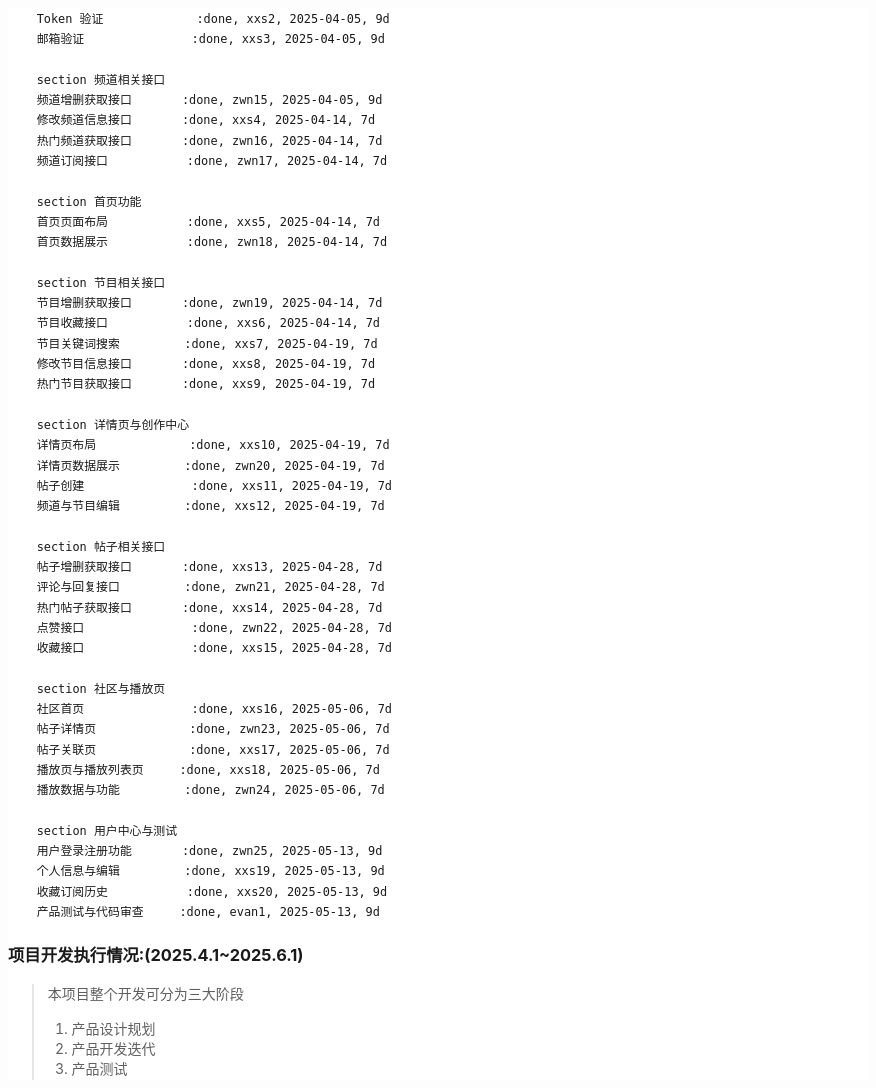 ```mermaid
    Token 验证             :done, xxs2, 2025-04-05, 9d
    邮箱验证               :done, xxs3, 2025-04-05, 9d

    section 频道相关接口
    频道增删获取接口       :done, zwn15, 2025-04-05, 9d
    修改频道信息接口       :done, xxs4, 2025-04-14, 7d
    热门频道获取接口       :done, zwn16, 2025-04-14, 7d
    频道订阅接口           :done, zwn17, 2025-04-14, 7d

    section 首页功能
    首页页面布局           :done, xxs5, 2025-04-14, 7d
    首页数据展示           :done, zwn18, 2025-04-14, 7d

    section 节目相关接口
    节目增删获取接口       :done, zwn19, 2025-04-14, 7d
    节目收藏接口           :done, xxs6, 2025-04-14, 7d
    节目关键词搜索         :done, xxs7, 2025-04-19, 7d
    修改节目信息接口       :done, xxs8, 2025-04-19, 7d
    热门节目获取接口       :done, xxs9, 2025-04-19, 7d

    section 详情页与创作中心
    详情页布局             :done, xxs10, 2025-04-19, 7d
    详情页数据展示         :done, zwn20, 2025-04-19, 7d
    帖子创建               :done, xxs11, 2025-04-19, 7d
    频道与节目编辑         :done, xxs12, 2025-04-19, 7d

    section 帖子相关接口
    帖子增删获取接口       :done, xxs13, 2025-04-28, 7d
    评论与回复接口         :done, zwn21, 2025-04-28, 7d
    热门帖子获取接口       :done, xxs14, 2025-04-28, 7d
    点赞接口               :done, zwn22, 2025-04-28, 7d
    收藏接口               :done, xxs15, 2025-04-28, 7d

    section 社区与播放页
    社区首页               :done, xxs16, 2025-05-06, 7d
    帖子详情页             :done, zwn23, 2025-05-06, 7d
    帖子关联页             :done, xxs17, 2025-05-06, 7d
    播放页与播放列表页     :done, xxs18, 2025-05-06, 7d
    播放数据与功能         :done, zwn24, 2025-05-06, 7d

    section 用户中心与测试
    用户登录注册功能       :done, zwn25, 2025-05-13, 9d
    个人信息与编辑         :done, xxs19, 2025-05-13, 9d
    收藏订阅历史           :done, xxs20, 2025-05-13, 9d
    产品测试与代码审查     :done, evan1, 2025-05-13, 9d
```

### 项目开发执行情况:(2025.4.1~2025.6.1)

> 本项目整个开发可分为三大阶段
>
> 1. 产品设计规划
> 2. 产品开发迭代
> 3. 产品测试
